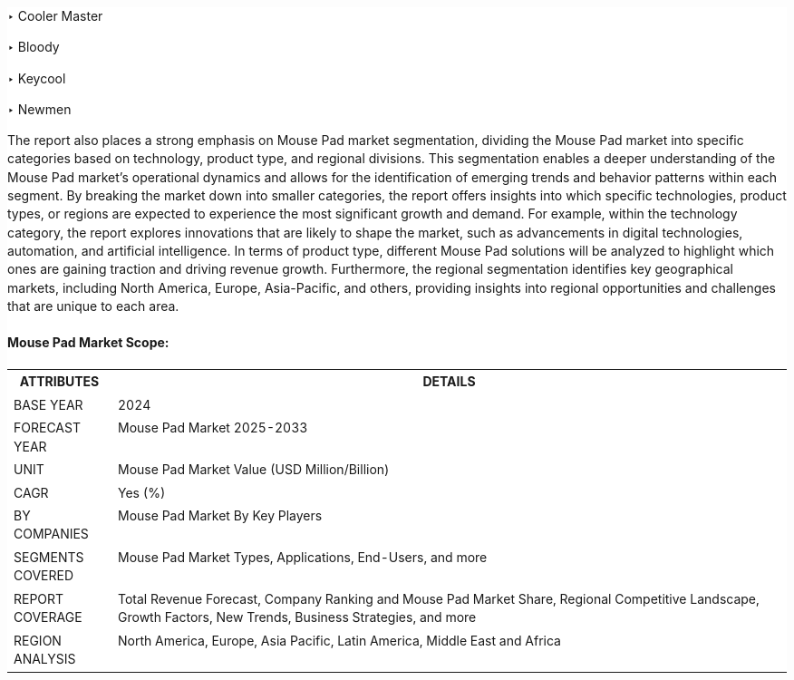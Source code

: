 ‣ Cooler Master

‣ Bloody

‣ Keycool

‣ Newmen

The report also places a strong emphasis on Mouse Pad market segmentation, dividing the Mouse Pad market into specific categories based on technology, product type, and regional divisions. This segmentation enables a deeper understanding of the Mouse Pad market’s operational dynamics and allows for the identification of emerging trends and behavior patterns within each segment. By breaking the market down into smaller categories, the report offers insights into which specific technologies, product types, or regions are expected to experience the most significant growth and demand. For example, within the technology category, the report explores innovations that are likely to shape the market, such as advancements in digital technologies, automation, and artificial intelligence. In terms of product type, different Mouse Pad solutions will be analyzed to highlight which ones are gaining traction and driving revenue growth. Furthermore, the regional segmentation identifies key geographical markets, including North America, Europe, Asia-Pacific, and others, providing insights into regional opportunities and challenges that are unique to each area.

<h4>Mouse Pad Market Scope:</h4>
<table>
<tr>
<th>ATTRIBUTES</th>
<th>DETAILS</th>
</tr>
<tr>
<td>BASE YEAR</td>
<td>2024</td>
</tr>
<tr>
<td>FORECAST YEAR</td>
<td>Mouse Pad Market 2025-2033</td>
</tr>
<tr>
<td>UNIT</td>
<td>Mouse Pad Market Value (USD Million/Billion)</td>
<tr>
<td>CAGR</td>
<td>Yes (%)</td>
</tr>
</tr>
<tr>
<td>BY COMPANIES</td>
<td>Mouse Pad Market By Key Players</td>
</tr>
<tr>
<td>SEGMENTS COVERED</td>
<td>Mouse Pad Market Types, Applications, End-Users, and more</td>
</tr>
<tr>
<td>REPORT COVERAGE</td>
<td>Total Revenue Forecast, Company Ranking and Mouse Pad Market Share, Regional Competitive Landscape, Growth Factors, New Trends, Business Strategies, and more</td>
</tr>
<tr>
<td>REGION ANALYSIS</td>
<td>North America, Europe, Asia Pacific, Latin America, Middle East and Africa</td>
</tr>
</table>

